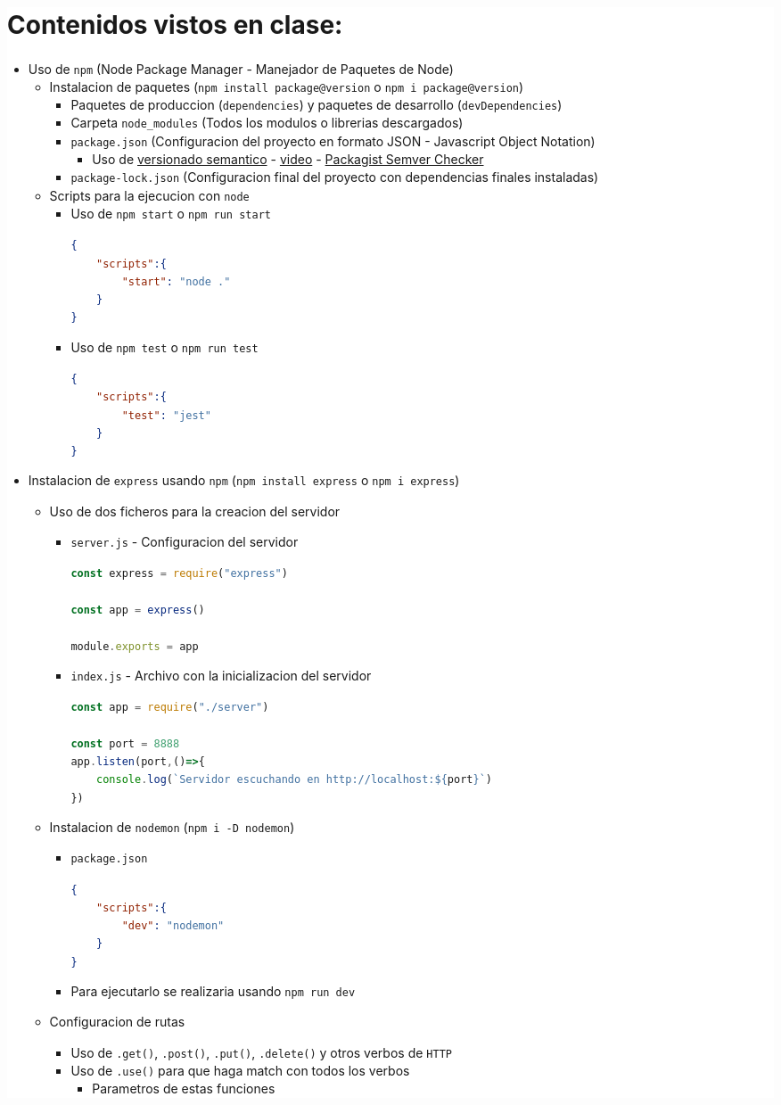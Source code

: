 # Contenidos vistos en clase:

* Uso de `npm` (Node Package Manager - Manejador de Paquetes de Node)
    * Instalacion de paquetes (`npm install package@version` o `npm i package@version`)
        * Paquetes de produccion (`dependencies`) y paquetes de desarrollo (`devDependencies`)
        * Carpeta `node_modules` (Todos los modulos o librerias descargados)
        * `package.json` (Configuracion del proyecto en formato JSON - Javascript Object Notation)
            * Uso de [versionado semantico](https://fperez217.medium.com/qu%C3%A9-es-versionamiento-sem%C3%A1ntico-bf495b9eb028) - [video](https://www.youtube.com/watch?v=hwlOuZvaDIA) - [Packagist Semver Checker](https://semver.madewithlove.com/?package=madewithlove%2Fhtaccess-cli&constraint=dev-main&stability=stable)
        * `package-lock.json` (Configuracion final del proyecto con dependencias finales instaladas)
    * Scripts para la ejecucion con `node`
        * Uso de `npm start` o `npm run start`
            ```json
            {
                "scripts":{
                    "start": "node ."
                }
            }
            ```
        * Uso de `npm test` o `npm run test`
            ```json
            {
                "scripts":{
                    "test": "jest"
                }
            }
            ```
* Instalacion de `express` usando `npm` (`npm install express` o `npm i express`)
    * Uso de dos ficheros para la creacion del servidor
        * `server.js` - Configuracion del servidor

            ```javascript
            const express = require("express")

            const app = express()

            module.exports = app
            ```

        * `index.js` - Archivo con la inicializacion del servidor

            ```javascript
            const app = require("./server")

            const port = 8888
            app.listen(port,()=>{
                console.log(`Servidor escuchando en http://localhost:${port}`)
            })
            ```

    * Instalacion de `nodemon` (`npm i -D nodemon`)
        * `package.json`
            ```json
            {
                "scripts":{
                    "dev": "nodemon"
                }
            }
            ```
        * Para ejecutarlo se realizaria usando `npm run dev`
    * Configuracion de rutas
        * Uso de `.get()`, `.post()`, `.put()`, `.delete()` y otros verbos de `HTTP`
        * Uso de `.use()` para que haga match con todos los verbos
            * Parametros de estas funciones